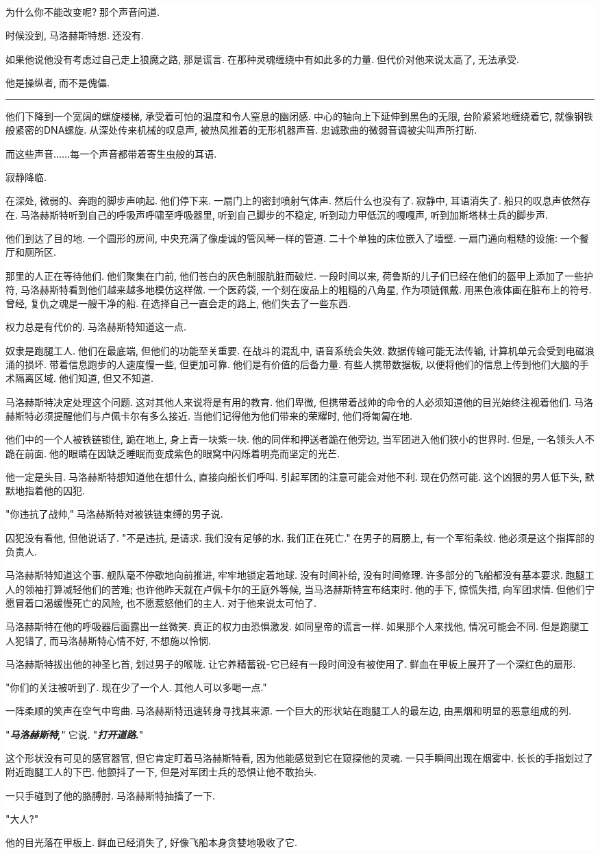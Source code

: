 为什么你不能改变呢? 那个声音问道.

时候没到, 马洛赫斯特想. 还没有.

如果他说他没有考虑过自己走上狼魔之路, 那是谎言. 在那种灵魂缠绕中有如此多的力量. 但代价对他来说太高了, 无法承受.

他是操纵者, 而不是傀儡.

--------

他们下降到一个宽阔的螺旋楼梯, 承受着可怕的温度和令人窒息的幽闭感. 中心的轴向上下延伸到黑色的无限, 台阶紧紧地缠绕着它, 就像钢铁般紧密的DNA螺旋. 从深处传来机械的叹息声, 被热风推着的无形机器声音. 忠诚歌曲的微弱音调被尖叫声所打断.

而这些声音……每一个声音都带着寄生虫般的耳语.

寂静降临.

在深处, 微弱的、奔跑的脚步声响起. 他们停下来. 一扇门上的密封喷射气体声. 然后什么也没有了. 寂静中, 耳语消失了. 船只的叹息声依然存在. 马洛赫斯特听到自己的呼吸声呼啸至呼吸器里, 听到自己脚步的不稳定, 听到动力甲低沉的嘎嘎声, 听到加斯塔林士兵的脚步声.

他们到达了目的地. 一个圆形的房间, 中央充满了像虔诚的管风琴一样的管道. 二十个单独的床位嵌入了墙壁. 一扇门通向粗糙的设施: 一个餐厅和厕所区.

那里的人正在等待他们. 他们聚集在门前, 他们苍白的灰色制服肮脏而破烂. 一段时间以来, 荷鲁斯的儿子们已经在他们的盔甲上添加了一些护符, 马洛赫斯特看到他们越来越多地模仿这样做. 一个医药袋, 一个刻在废品上的粗糙的八角星, 作为项链佩戴. 用黑色液体画在脏布上的符号. 曾经, 复仇之魂是一艘干净的船. 在选择自己一直会走的路上, 他们失去了一些东西.

权力总是有代价的. 马洛赫斯特知道这一点.

奴隶是跑腿工人. 他们在最底端, 但他们的功能至关重要. 在战斗的混乱中, 语音系统会失效. 数据传输可能无法传输, 计算机单元会受到电磁浪涌的损坏. 带着信息跑步的人速度慢一些, 但更加可靠. 他们是有价值的后备力量. 有些人携带数据板, 以便将他们的信息上传到他们大脑的手术隔离区域. 他们知道, 但又不知道.

马洛赫斯特决定处理这个问题. 这对其他人来说将是有用的教育. 他们卑微, 但携带着战帅的命令的人必须知道他的目光始终注视着他们. 马洛赫斯特必须提醒他们与卢佩卡尔有多么接近. 当他们记得他为他们带来的荣耀时, 他们将匍匐在地.

他们中的一个人被铁链锁住, 跪在地上, 身上青一块紫一块. 他的同伴和押送者跪在他旁边, 当军团进入他们狭小的世界时. 但是, 一名领头人不跪在前面. 他的眼睛在因缺乏睡眠而变成紫色的眼窝中闪烁着明亮而坚定的光芒.

他一定是头目. 马洛赫斯特想知道他在想什么, 直接向船长们呼叫. 引起军团的注意可能会对他不利. 现在仍然可能. 这个凶狠的男人低下头, 默默地指着他的囚犯.

"你违抗了战帅," 马洛赫斯特对被铁链束缚的男子说.

囚犯没有看他, 但他说话了. "不是违抗, 是请求. 我们没有足够的水. 我们正在死亡." 在男子的肩膀上, 有一个军衔条纹. 他必须是这个指挥部的负责人.

马洛赫斯特知道这个事. 舰队毫不停歇地向前推进, 牢牢地锁定着地球. 没有时间补给, 没有时间修理. 许多部分的飞船都没有基本要求. 跑腿工人的领袖打算减轻他们的苦难; 也许他昨天就在卢佩卡尔的王庭外等候, 当马洛赫斯特宣布结束时. 他的手下, 惊慌失措, 向军团求情. 但他们宁愿冒着口渴缓慢死亡的风险, 也不愿惹怒他们的主人. 对于他来说太可怕了.

马洛赫斯特在他的呼吸器后面露出一丝微笑. 真正的权力由恐惧激发. 如同皇帝的谎言一样. 如果那个人来找他, 情况可能会不同. 但是跑腿工人犯错了, 而马洛赫斯特心情不好, 不想施以怜悯.

马洛赫斯特拔出他的神圣匕首, 划过男子的喉咙. 让它养精蓄锐-它已经有一段时间没有被使用了. 鲜血在甲板上展开了一个深红色的扇形.

"你们的关注被听到了. 现在少了一个人. 其他人可以多喝一点."

一阵柔顺的笑声在空气中弯曲. 马洛赫斯特迅速转身寻找其来源. 一个巨大的形状站在跑腿工人的最左边, 由黑烟和明显的恶意组成的列.

"***马洛赫斯特,***" 它说. "***打开道路.***"

这个形状没有可见的感官器官, 但它肯定盯着马洛赫斯特看, 因为他能感觉到它在窥探他的灵魂. 一只手瞬间出现在烟雾中. 长长的手指划过了附近跑腿工人的下巴. 他颤抖了一下, 但是对军团士兵的恐惧让他不敢抬头.

一只手碰到了他的胳膊肘. 马洛赫斯特抽搐了一下.

"大人?"

他的目光落在甲板上. 鲜血已经消失了, 好像飞船本身贪婪地吸收了它.
